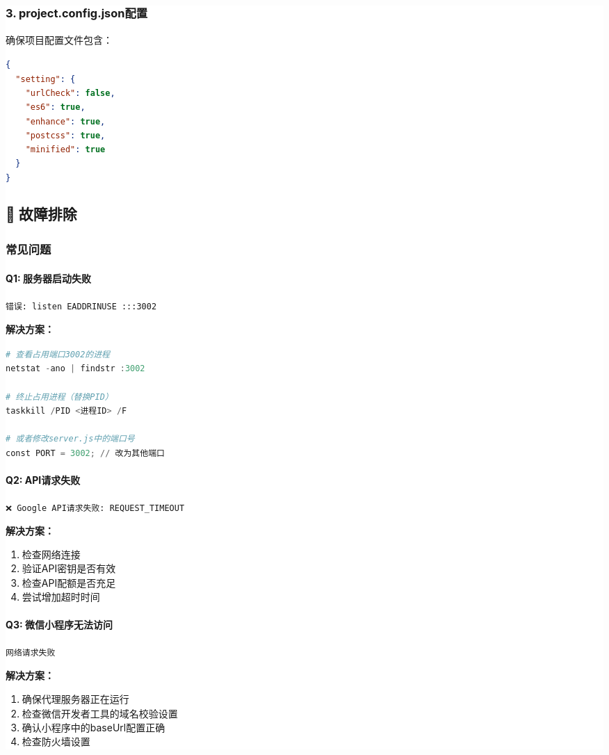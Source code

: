 ### 3. project.config.json配置

确保项目配置文件包含：

```json
{
  "setting": {
    "urlCheck": false,
    "es6": true,
    "enhance": true,
    "postcss": true,
    "minified": true
  }
}
```

## 🔧 故障排除

### 常见问题

#### Q1: 服务器启动失败
```
错误: listen EADDRINUSE :::3002
```

**解决方案：**
```powershell
# 查看占用端口3002的进程
netstat -ano | findstr :3002

# 终止占用进程（替换PID）
taskkill /PID <进程ID> /F

# 或者修改server.js中的端口号
const PORT = 3002; // 改为其他端口
```

#### Q2: API请求失败
```
❌ Google API请求失败: REQUEST_TIMEOUT
```

**解决方案：**
1. 检查网络连接
2. 验证API密钥是否有效
3. 检查API配额是否充足
4. 尝试增加超时时间

#### Q3: 微信小程序无法访问
```
网络请求失败
```

**解决方案：**
1. 确保代理服务器正在运行
2. 检查微信开发者工具的域名校验设置
3. 确认小程序中的baseUrl配置正确
4. 检查防火墙设置
